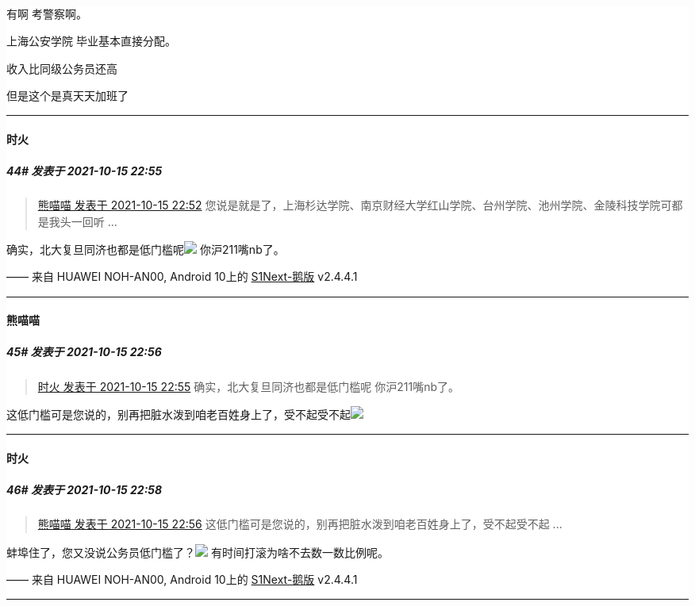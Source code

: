 
有啊 考警察啊。


上海公安学院 毕业基本直接分配。 

收入比同级公务员还高


但是这个是真天天加班了


*****

####  时火  
##### 44#       发表于 2021-10-15 22:55


<blockquote><a href="httphttps://bbs.saraba1st.com/2b/forum.php?mod=redirect&amp;goto=findpost&amp;pid=53141518&amp;ptid=2032158" target="_blank">熊喵喵 发表于 2021-10-15 22:52</a>
您说是就是了，上海杉达学院、南京财经大学红山学院、台州学院、池州学院、金陵科技学院可都是我头一回听 ...</blockquote>
确实，北大复旦同济也都是低门槛呢<img src="https://static.saraba1st.com/image/smiley/face2017/074.png" referrerpolicy="no-referrer">
你沪211嘴nb了。

—— 来自 HUAWEI NOH-AN00, Android 10上的 [S1Next-鹅版](https://github.com/ykrank/S1-Next/releases) v2.4.4.1


*****

####  熊喵喵  
##### 45#       发表于 2021-10-15 22:56


<blockquote><a href="httphttps://bbs.saraba1st.com/2b/forum.php?mod=redirect&amp;goto=findpost&amp;pid=53141555&amp;ptid=2032158" target="_blank">时火 发表于 2021-10-15 22:55</a>
确实，北大复旦同济也都是低门槛呢
你沪211嘴nb了。</blockquote>
这低门槛可是您说的，别再把脏水泼到咱老百姓身上了，受不起受不起<img src="https://static.saraba1st.com/image/smiley/face2017/099.png" referrerpolicy="no-referrer">


*****

####  时火  
##### 46#       发表于 2021-10-15 22:58


<blockquote><a href="httphttps://bbs.saraba1st.com/2b/forum.php?mod=redirect&amp;goto=findpost&amp;pid=53141572&amp;ptid=2032158" target="_blank">熊喵喵 发表于 2021-10-15 22:56</a>
这低门槛可是您说的，别再把脏水泼到咱老百姓身上了，受不起受不起 ...</blockquote>
蚌埠住了，您又没说公务员低门槛了？<img src="https://static.saraba1st.com/image/smiley/face2017/067.png" referrerpolicy="no-referrer">
有时间打滚为啥不去数一数比例呢。

—— 来自 HUAWEI NOH-AN00, Android 10上的 [S1Next-鹅版](https://github.com/ykrank/S1-Next/releases) v2.4.4.1


*****
